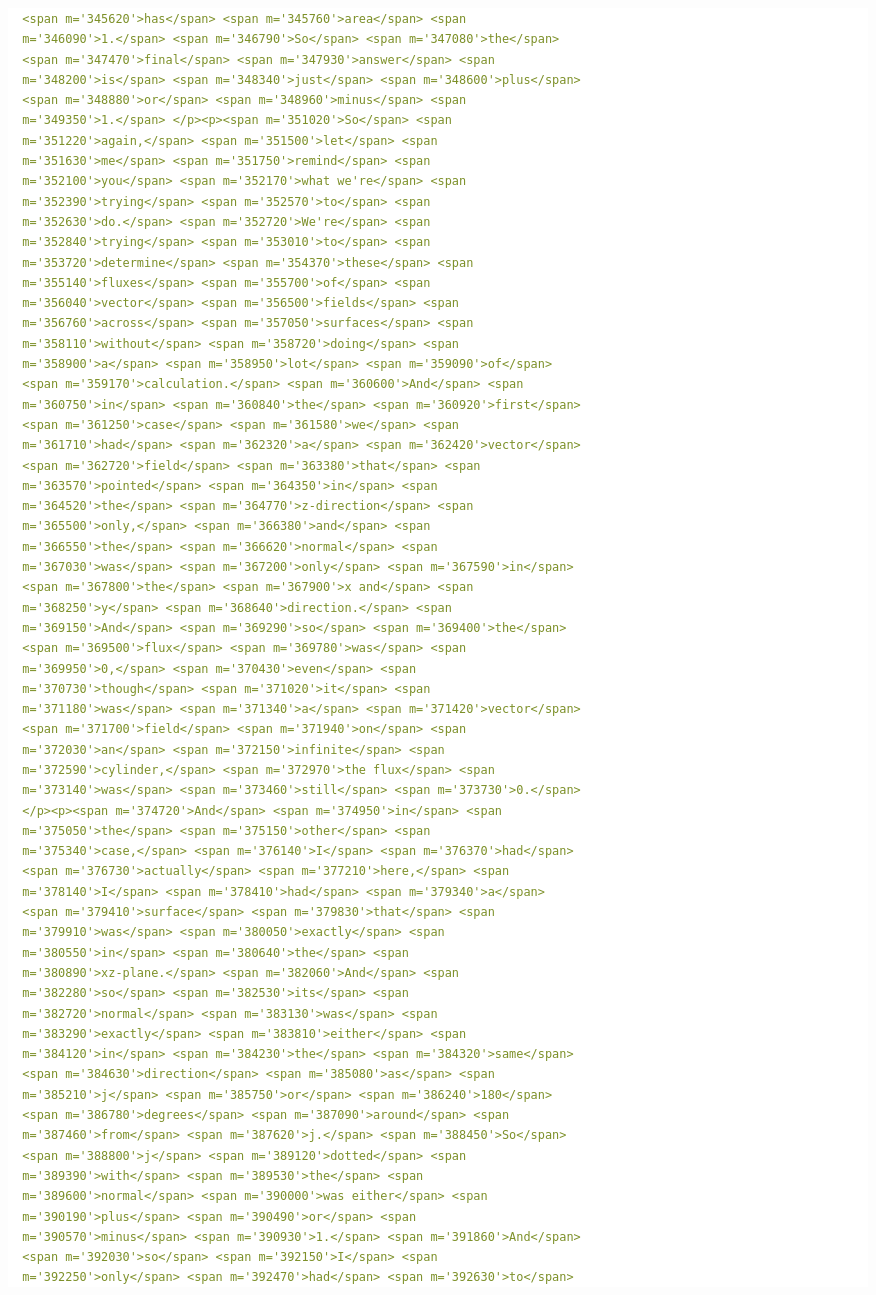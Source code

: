 ```yaml
  <span m='345620'>has</span> <span m='345760'>area</span> <span
  m='346090'>1.</span> <span m='346790'>So</span> <span m='347080'>the</span>
  <span m='347470'>final</span> <span m='347930'>answer</span> <span
  m='348200'>is</span> <span m='348340'>just</span> <span m='348600'>plus</span>
  <span m='348880'>or</span> <span m='348960'>minus</span> <span
  m='349350'>1.</span> </p><p><span m='351020'>So</span> <span
  m='351220'>again,</span> <span m='351500'>let</span> <span
  m='351630'>me</span> <span m='351750'>remind</span> <span
  m='352100'>you</span> <span m='352170'>what we're</span> <span
  m='352390'>trying</span> <span m='352570'>to</span> <span
  m='352630'>do.</span> <span m='352720'>We're</span> <span
  m='352840'>trying</span> <span m='353010'>to</span> <span
  m='353720'>determine</span> <span m='354370'>these</span> <span
  m='355140'>fluxes</span> <span m='355700'>of</span> <span
  m='356040'>vector</span> <span m='356500'>fields</span> <span
  m='356760'>across</span> <span m='357050'>surfaces</span> <span
  m='358110'>without</span> <span m='358720'>doing</span> <span
  m='358900'>a</span> <span m='358950'>lot</span> <span m='359090'>of</span>
  <span m='359170'>calculation.</span> <span m='360600'>And</span> <span
  m='360750'>in</span> <span m='360840'>the</span> <span m='360920'>first</span>
  <span m='361250'>case</span> <span m='361580'>we</span> <span
  m='361710'>had</span> <span m='362320'>a</span> <span m='362420'>vector</span>
  <span m='362720'>field</span> <span m='363380'>that</span> <span
  m='363570'>pointed</span> <span m='364350'>in</span> <span
  m='364520'>the</span> <span m='364770'>z-direction</span> <span
  m='365500'>only,</span> <span m='366380'>and</span> <span
  m='366550'>the</span> <span m='366620'>normal</span> <span
  m='367030'>was</span> <span m='367200'>only</span> <span m='367590'>in</span>
  <span m='367800'>the</span> <span m='367900'>x and</span> <span
  m='368250'>y</span> <span m='368640'>direction.</span> <span
  m='369150'>And</span> <span m='369290'>so</span> <span m='369400'>the</span>
  <span m='369500'>flux</span> <span m='369780'>was</span> <span
  m='369950'>0,</span> <span m='370430'>even</span> <span
  m='370730'>though</span> <span m='371020'>it</span> <span
  m='371180'>was</span> <span m='371340'>a</span> <span m='371420'>vector</span>
  <span m='371700'>field</span> <span m='371940'>on</span> <span
  m='372030'>an</span> <span m='372150'>infinite</span> <span
  m='372590'>cylinder,</span> <span m='372970'>the flux</span> <span
  m='373140'>was</span> <span m='373460'>still</span> <span m='373730'>0.</span>
  </p><p><span m='374720'>And</span> <span m='374950'>in</span> <span
  m='375050'>the</span> <span m='375150'>other</span> <span
  m='375340'>case,</span> <span m='376140'>I</span> <span m='376370'>had</span>
  <span m='376730'>actually</span> <span m='377210'>here,</span> <span
  m='378140'>I</span> <span m='378410'>had</span> <span m='379340'>a</span>
  <span m='379410'>surface</span> <span m='379830'>that</span> <span
  m='379910'>was</span> <span m='380050'>exactly</span> <span
  m='380550'>in</span> <span m='380640'>the</span> <span
  m='380890'>xz-plane.</span> <span m='382060'>And</span> <span
  m='382280'>so</span> <span m='382530'>its</span> <span
  m='382720'>normal</span> <span m='383130'>was</span> <span
  m='383290'>exactly</span> <span m='383810'>either</span> <span
  m='384120'>in</span> <span m='384230'>the</span> <span m='384320'>same</span>
  <span m='384630'>direction</span> <span m='385080'>as</span> <span
  m='385210'>j</span> <span m='385750'>or</span> <span m='386240'>180</span>
  <span m='386780'>degrees</span> <span m='387090'>around</span> <span
  m='387460'>from</span> <span m='387620'>j.</span> <span m='388450'>So</span>
  <span m='388800'>j</span> <span m='389120'>dotted</span> <span
  m='389390'>with</span> <span m='389530'>the</span> <span
  m='389600'>normal</span> <span m='390000'>was either</span> <span
  m='390190'>plus</span> <span m='390490'>or</span> <span
  m='390570'>minus</span> <span m='390930'>1.</span> <span m='391860'>And</span>
  <span m='392030'>so</span> <span m='392150'>I</span> <span
  m='392250'>only</span> <span m='392470'>had</span> <span m='392630'>to</span>
```